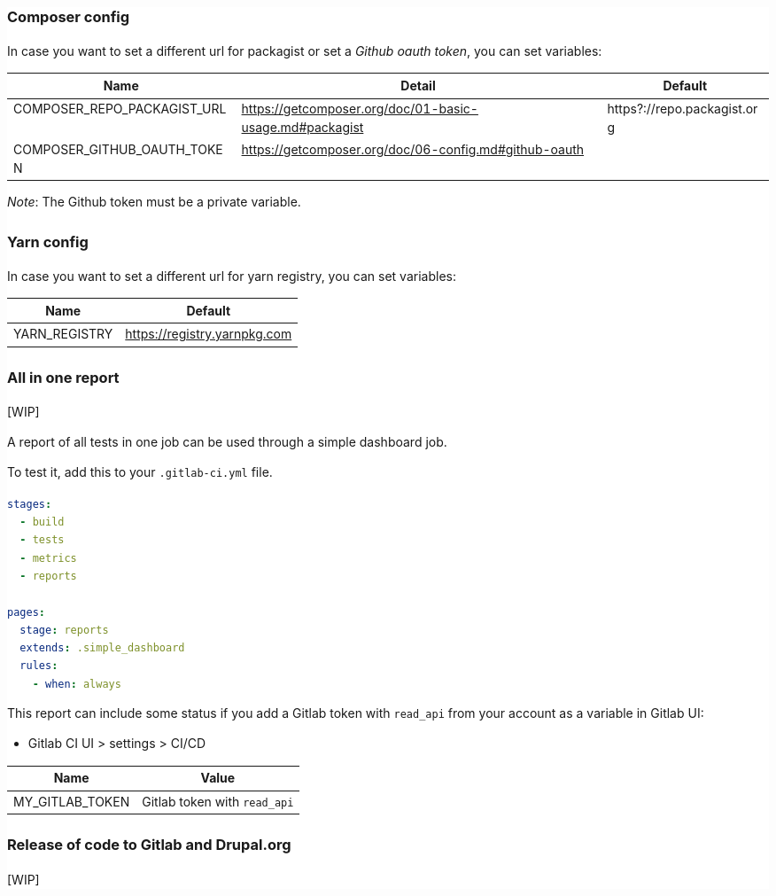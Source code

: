 ### Composer config

In case you want to set a different url for packagist or set a _Github oauth token_, you can set variables:

Name | Detail | Default
-|-|-
COMPOSER_REPO_PACKAGIST_URL | https://getcomposer.org/doc/01-basic-usage.md#packagist | https?://repo.packagist.org
COMPOSER_GITHUB_OAUTH_TOKEN | https://getcomposer.org/doc/06-config.md#github-oauth |

_Note_: The Github token must be a private variable.

### Yarn config

In case you want to set a different url for yarn registry, you can set variables:

Name | Default
-|-
YARN_REGISTRY | https://registry.yarnpkg.com

### All in one report

[WIP]

A report of all tests in one job can be used through a simple dashboard job.

To test it, add this to your `.gitlab-ci.yml` file.

```yaml
stages:
  - build
  - tests
  - metrics
  - reports

pages:
  stage: reports
  extends: .simple_dashboard
  rules:
    - when: always
```

This report can include some status if you add a Gitlab token with `read_api`
from your account as a variable in Gitlab UI:

* Gitlab CI UI > settings > CI/CD

Name | Value
-|-
MY_GITLAB_TOKEN | Gitlab token with `read_api`

### Release of code to Gitlab and Drupal.org

[WIP]
